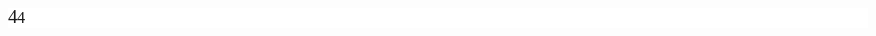 <span class="MathJax_Preview" style="color: inherit; display: none;"></span><span class="MathJax" id="MathJax-Element-46-Frame" tabindex="0" data-mathml="<math xmlns=&quot;http://www.w3.org/1998/Math/MathML&quot;><mrow class=&quot;MJX-TeXAtom-ORD&quot;><mn mathvariant=&quot;bold&quot;>4</mn></mrow></math>" role="presentation" style="position: relative;"><nobr aria-hidden="true"><span class="math" id="MathJax-Span-799" style="width: 0.649em; display: inline-block;"><span style="display: inline-block; position: relative; width: 0.541em; height: 0px; font-size: 136%;"><span style="position: absolute; clip: rect(1.565em, 1000.49em, 2.535em, -999.997em); top: -2.368em; left: 0em;"><span class="mrow" id="MathJax-Span-800"><span class="texatom" id="MathJax-Span-801"><span class="mrow" id="MathJax-Span-802"><span class="mn" id="MathJax-Span-803" style="font-family: MathJax_Main-bold;">4</span></span></span></span><span style="display: inline-block; width: 0px; height: 2.373em;"></span></span></span><span style="display: inline-block; overflow: hidden; vertical-align: -0.059em; border-left: 0px solid; width: 0px; height: 0.878em;"></span></span></nobr><span class="MJX_Assistive_MathML" role="presentation"><span class="MathJax_Preview" style="color: inherit; display: none;"></span><span class="MathJax" id="MathJax-Element-45-Frame" tabindex="0" style=""><nobr><span class="math" id="MathJax-Span-800" style="width: 0.649em; display: inline-block;"><span style="display: inline-block; position: relative; width: 0.541em; height: 0px; font-size: 116%;"><span style="position: absolute; clip: rect(1.565em, 1000.49em, 2.535em, -999.997em); top: -2.368em; left: 0em;"><span class="mrow" id="MathJax-Span-801"><span class="texatom" id="MathJax-Span-802"><span class="mrow" id="MathJax-Span-803"><span class="mn" id="MathJax-Span-804" style="font-family: MathJax_Main-bold;">4</span></span></span></span><span style="display: inline-block; width: 0px; height: 2.373em;"></span></span></span><span style="display: inline-block; overflow: hidden; vertical-align: -0.059em; border-left: 0px solid; width: 0px; height: 0.878em;"></span></span></nobr></span><script type="math/mml" id="MathJax-Element-45"><math xmlns="http://www.w3.org/1998/Math/MathML"><mrow class="MJX-TeXAtom-ORD"><mn mathvariant="bold">4</mn></mrow></math></script></span></span><span class="MathJax_Preview" style="color: inherit; display: none;"></span><span class="MathJax" id="MathJax-Element-46-Frame" tabindex="0" style=""><nobr><span class="math" id="MathJax-Span-805" style="width: 0em; display: inline-block;"><span style="display: inline-block; position: relative; width: 0em; height: 0px; font-size: 116%;"><span style="position: absolute; clip: rect(3.828em, 1000em, 4.151em, -999.997em); top: -3.984em; left: 0em;"><span class="mrow" id="MathJax-Span-806"></span><span style="display: inline-block; width: 0px; height: 3.99em;"></span></span></span><span style="display: inline-block; overflow: hidden; vertical-align: -0.059em; border-left: 0px solid; width: 0px; height: 0.128em;"></span></span></nobr></span><script type="math/tex" id="MathJax-Element-46"></script>
</td>
<td style="text-align:left;">